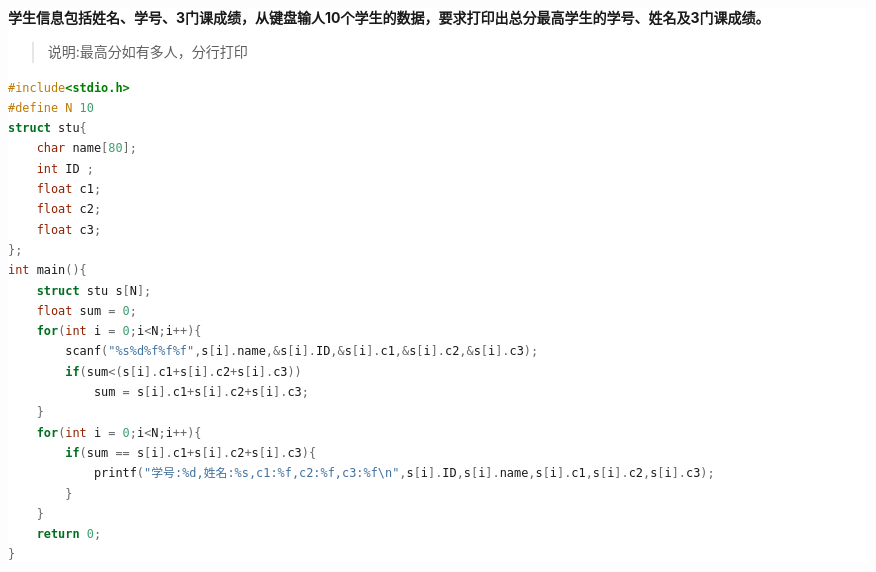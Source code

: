 **学生信息包括姓名、学号、3门课成绩，从键盘输人10个学生的数据，要求打印出总分最高学生的学号、姓名及3门课成绩。**

> 说明:最高分如有多人，分行打印

```c
#include<stdio.h>
#define N 10
struct stu{
    char name[80];
    int ID ;
    float c1;
    float c2;
    float c3;
};
int main(){
    struct stu s[N];
    float sum = 0;
    for(int i = 0;i<N;i++){
        scanf("%s%d%f%f%f",s[i].name,&s[i].ID,&s[i].c1,&s[i].c2,&s[i].c3);
        if(sum<(s[i].c1+s[i].c2+s[i].c3))
            sum = s[i].c1+s[i].c2+s[i].c3;
    }
    for(int i = 0;i<N;i++){
        if(sum == s[i].c1+s[i].c2+s[i].c3){
            printf("学号:%d,姓名:%s,c1:%f,c2:%f,c3:%f\n",s[i].ID,s[i].name,s[i].c1,s[i].c2,s[i].c3);
        }
    }
    return 0;
}
```

